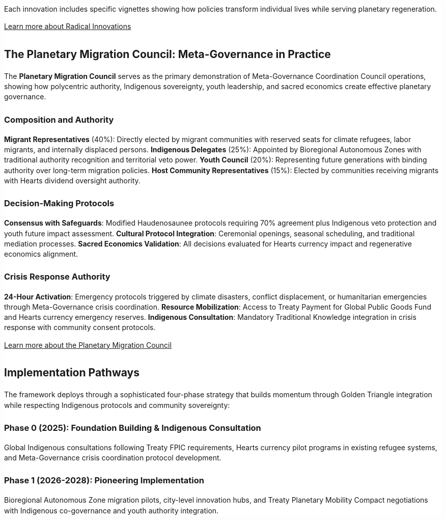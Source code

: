 Each innovation includes specific vignettes showing how policies transform individual lives while serving planetary regeneration.

[Learn more about Radical Innovations](/frameworks/migration-and-human-mobility#radical-innovations)

## <a id="planetary-migration-council"></a>The Planetary Migration Council: Meta-Governance in Practice

The **Planetary Migration Council** serves as the primary demonstration of Meta-Governance Coordination Council operations, showing how polycentric authority, Indigenous sovereignty, youth leadership, and sacred economics create effective planetary governance.

### Composition and Authority
**Migrant Representatives** (40%): Directly elected by migrant communities with reserved seats for climate refugees, labor migrants, and internally displaced persons. **Indigenous Delegates** (25%): Appointed by Bioregional Autonomous Zones with traditional authority recognition and territorial veto power. **Youth Council** (20%): Representing future generations with binding authority over long-term migration policies. **Host Community Representatives** (15%): Elected by communities receiving migrants with Hearts dividend oversight authority.

### Decision-Making Protocols
**Consensus with Safeguards**: Modified Haudenosaunee protocols requiring 70% agreement plus Indigenous veto protection and youth future impact assessment. **Cultural Protocol Integration**: Ceremonial openings, seasonal scheduling, and traditional mediation processes. **Sacred Economics Validation**: All decisions evaluated for Hearts currency impact and regenerative economics alignment.

### Crisis Response Authority
**24-Hour Activation**: Emergency protocols triggered by climate disasters, conflict displacement, or humanitarian emergencies through Meta-Governance crisis coordination. **Resource Mobilization**: Access to Treaty Payment for Global Public Goods Fund and Hearts currency emergency reserves. **Indigenous Consultation**: Mandatory Traditional Knowledge integration in crisis response with community consent protocols.

[Learn more about the Planetary Migration Council](/frameworks/migration-and-human-mobility#planetary-migration-council)

## <a id="implementation-pathways"></a>Implementation Pathways

The framework deploys through a sophisticated four-phase strategy that builds momentum through Golden Triangle integration while respecting Indigenous protocols and community sovereignty:

### Phase 0 (2025): Foundation Building & Indigenous Consultation
Global Indigenous consultations following Treaty FPIC requirements, Hearts currency pilot programs in existing refugee systems, and Meta-Governance crisis coordination protocol development.

### Phase 1 (2026-2028): Pioneering Implementation  
Bioregional Autonomous Zone migration pilots, city-level innovation hubs, and Treaty Planetary Mobility Compact negotiations with Indigenous co-governance and youth authority integration.
